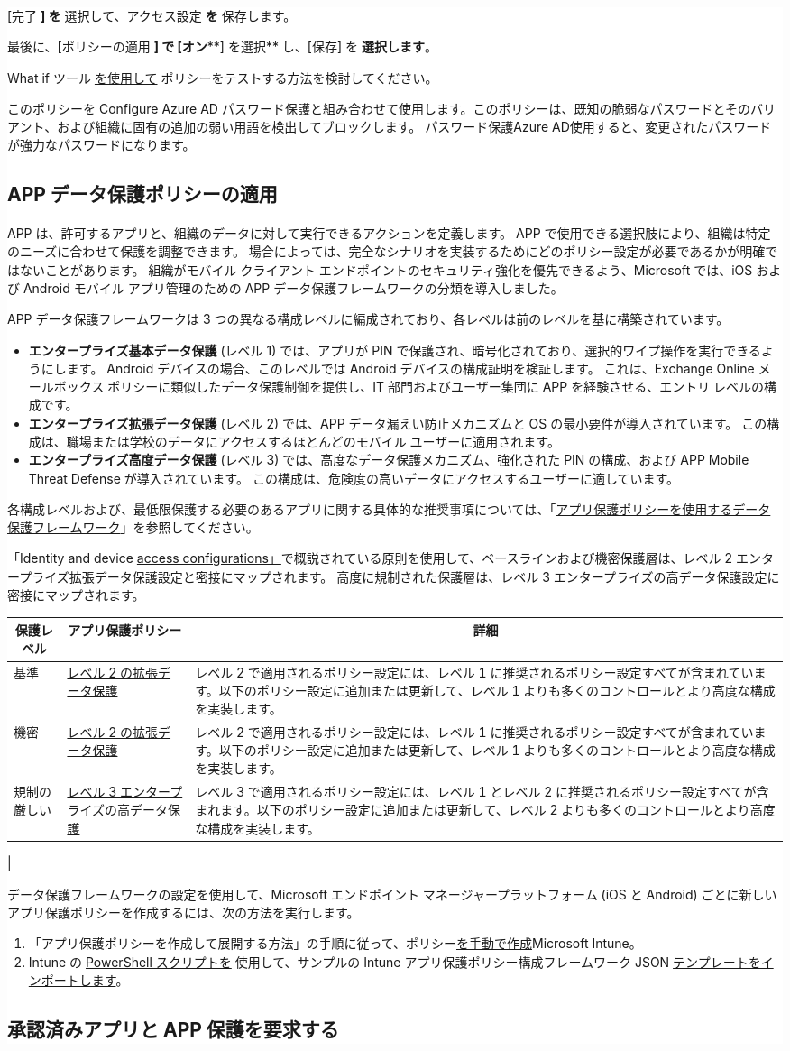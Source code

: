 [完了 **] を** 選択して、アクセス設定 **を** 保存します。

最後に、[ポリシーの適用 **] で [オン****] を選択** し、[保存] を **選択します**。

What if ツール [を使用して](/azure/active-directory/active-directory-conditional-access-whatif) ポリシーをテストする方法を検討してください。

このポリシーを Configure [Azure AD パスワード](/azure/active-directory/authentication/concept-password-ban-bad)保護と組み合わせて使用します。このポリシーは、既知の脆弱なパスワードとそのバリアント、および組織に固有の追加の弱い用語を検出してブロックします。 パスワード保護Azure AD使用すると、変更されたパスワードが強力なパスワードになります。

## <a name="apply-app-data-protection-policies"></a>APP データ保護ポリシーの適用

APP は、許可するアプリと、組織のデータに対して実行できるアクションを定義します。 APP で使用できる選択肢により、組織は特定のニーズに合わせて保護を調整できます。 場合によっては、完全なシナリオを実装するためにどのポリシー設定が必要であるかが明確ではないことがあります。 組織がモバイル クライアント エンドポイントのセキュリティ強化を優先できるよう、Microsoft では、iOS および Android モバイル アプリ管理のための APP データ保護フレームワークの分類を導入しました。

APP データ保護フレームワークは 3 つの異なる構成レベルに編成されており、各レベルは前のレベルを基に構築されています。

- **エンタープライズ基本データ保護** (レベル 1) では、アプリが PIN で保護され、暗号化されており、選択的ワイプ操作を実行できるようにします。 Android デバイスの場合、このレベルでは Android デバイスの構成証明を検証します。 これは、Exchange Online メールボックス ポリシーに類似したデータ保護制御を提供し、IT 部門およびユーザー集団に APP を経験させる、エントリ レベルの構成です。
- **エンタープライズ拡張データ保護** (レベル 2) では、APP データ漏えい防止メカニズムと OS の最小要件が導入されています。 この構成は、職場または学校のデータにアクセスするほとんどのモバイル ユーザーに適用されます。
- **エンタープライズ高度データ保護** (レベル 3) では、高度なデータ保護メカニズム、強化された PIN の構成、および APP Mobile Threat Defense が導入されています。 この構成は、危険度の高いデータにアクセスするユーザーに適しています。

各構成レベルおよび、最低限保護する必要のあるアプリに関する具体的な推奨事項については、「[アプリ保護ポリシーを使用するデータ保護フレームワーク](/mem/intune/apps/app-protection-framework)」を参照してください。

「Identity and device [access configurations」](microsoft-365-policies-configurations.md)で概説されている原則を使用して、ベースラインおよび機密保護層は、レベル 2 エンタープライズ拡張データ保護設定と密接にマップされます。 高度に規制された保護層は、レベル 3 エンタープライズの高データ保護設定に密接にマップされます。

|保護レベル|アプリ保護ポリシー|詳細|
|---|---|---|
|基準|[レベル 2 の拡張データ保護](/mem/intune/apps/app-protection-framework#level-2-enterprise-enhanced-data-protection)|レベル 2 で適用されるポリシー設定には、レベル 1 に推奨されるポリシー設定すべてが含まれています。以下のポリシー設定に追加または更新して、レベル 1 よりも多くのコントロールとより高度な構成を実装します。|
|機密|[レベル 2 の拡張データ保護](/mem/intune/apps/app-protection-framework#level-2-enterprise-enhanced-data-protection)|レベル 2 で適用されるポリシー設定には、レベル 1 に推奨されるポリシー設定すべてが含まれています。以下のポリシー設定に追加または更新して、レベル 1 よりも多くのコントロールとより高度な構成を実装します。|
|規制の厳しい|[レベル 3 エンタープライズの高データ保護](/mem/intune/apps/app-protection-framework#level-3-enterprise-high-data-protection)|レベル 3 で適用されるポリシー設定には、レベル 1 とレベル 2 に推奨されるポリシー設定すべてが含まれます。以下のポリシー設定に追加または更新して、レベル 2 よりも多くのコントロールとより高度な構成を実装します。|
|

データ保護フレームワークの設定を使用して、Microsoft エンドポイント マネージャープラットフォーム (iOS と Android) ごとに新しいアプリ保護ポリシーを作成するには、次の方法を実行します。

1. 「アプリ保護ポリシーを作成して展開する方法」の手順に従って、ポリシー[を手動で作成](/mem/intune/apps/app-protection-policies)Microsoft Intune。
2. Intune の [PowerShell スクリプトを](https://github.com/microsoft/Intune-Config-Frameworks/tree/master/AppProtectionPolicies) 使用して、サンプルの Intune アプリ保護ポリシー構成フレームワーク JSON [テンプレートをインポートします](https://github.com/microsoftgraph/powershell-intune-samples)。

## <a name="require-approved-apps-and-app-protection"></a>承認済みアプリと APP 保護を要求する
